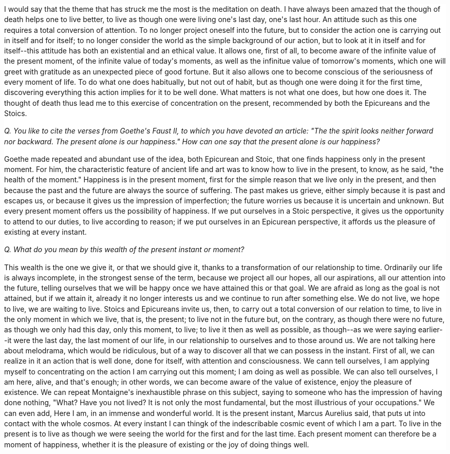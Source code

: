 I would say that the theme that has struck me the most is the meditation on death. I have always been amazed that the though of death helps one to live better, to live as though one were living one's last day, one's last hour. An attitude such as this one requires a total conversion of attention. To no longer project oneself into the future, but to consider the action one is carrying out in itself and for itself; to no longer consider the world as the simple background of our action, but to look at it in itself and for itself--this attitude has both an existential and an ethical value. It allows one, first of all, to become aware of the infinite value of the present moment, of the infinite value of today's moments, as well as the infinitue value of tomorrow's moments, which one will greet with gratitude as an unexpected piece of good fortune. But it also allows one to become conscious of the seriousness of every moment of life. To do what one does habitually, but not out of habit, but as though one were doing it for the first time, discovering everything this action implies for it to be well done. What matters is not what one does, but how one does it. The thought of death thus lead me to this exercise of concentration on the present, recommended by both the Epicureans and the Stoics.

_Q. You like to cite the verses from Goethe's Faust II, to which you have devoted an article: "The the spirit looks neither forward nor backward. The present alone is our happiness." How can one say that the present alone is our happiness?_

Goethe made repeated and abundant use of the idea, both Epicurean and Stoic, that one finds happiness only in the present moment. For him, the characteristic feature of ancient life and art was to know how to live in the present, to know, as he said, "the health of the moment." Happiness is in the present moment, first for the simple reason that we live only in the present, and then because the past and the future are always the source of suffering. The past makes us grieve, either simply because it is past and escapes us, or because it gives us the impression of imperfection; the future worries us because it is uncertain and unknown. But every present moment offers us the possibility of happiness. If we put ourselves in a Stoic perspective, it gives us the opportunity to attend to our duties, to live according to reason; if we put ourselves in an Epicurean perspective, it affords us the pleasure of existing at every instant.

_Q. What do you mean by this wealth of the present instant or moment?_

This wealth is the one we give it, or that we should give it, thanks to a transformation of our relationship to time. Ordinarily our life is always incomplete, in the strongest sense of the term, because we project all our hopes, all our aspirations, all our attention into the future, telling ourselves that we will be happy once we have attained this or that goal. We are afraid as long as the goal is not attained, but if we attain it, already it no longer interests us and we continue to run after something else. We do not live, we hope to live, we are waiting to live. Stoics and Epicureans invite us, then, to carry out a total conversion of our relation to time, to live in the only moment in which we live, that is, the present; to live not in the future but, on the contrary, as though there were no future, as though we only had this day, only this moment, to live; to live it then as well as possible, as though--as we were saying earlier--it were the last day, the last moment of our life, in our relationship to ourselves and to those around us. We are not talking here about melodrama, which would be ridiculous, but of a way to discover all that we can possess in the instant. First of all, we can realize in it an action that is well done, done for itself, with attention and consciousness. We cann tell ourselves, I am applying myself to concentrating on the action I am carrying out this moment; I am doing as well as possible. We can also tell ourselves, I am here, alive, and that's enough; in other words, we can become aware of the value of existence, enjoy the pleasure of existence. We can repeat Montaigne's inexhaustible phrase on this subject, saying to someone who has the impression of having done nothing, "What? Have you not lived? It is not only the most fundamental, but the most illustrious of your occupations." We can even add, Here I am, in an immense and wonderful world. It is the present instant, Marcus Aurelius said, that puts ut into contact with the whole cosmos. At every instant I can thingk of the indescribable cosmic event of which I am a part. To live in the present is to live as though we were seeing the world for the first and for the last time. Each present moment can therefore be a moment of happiness, whether it is the pleasure of existing or the joy of doing things well.

